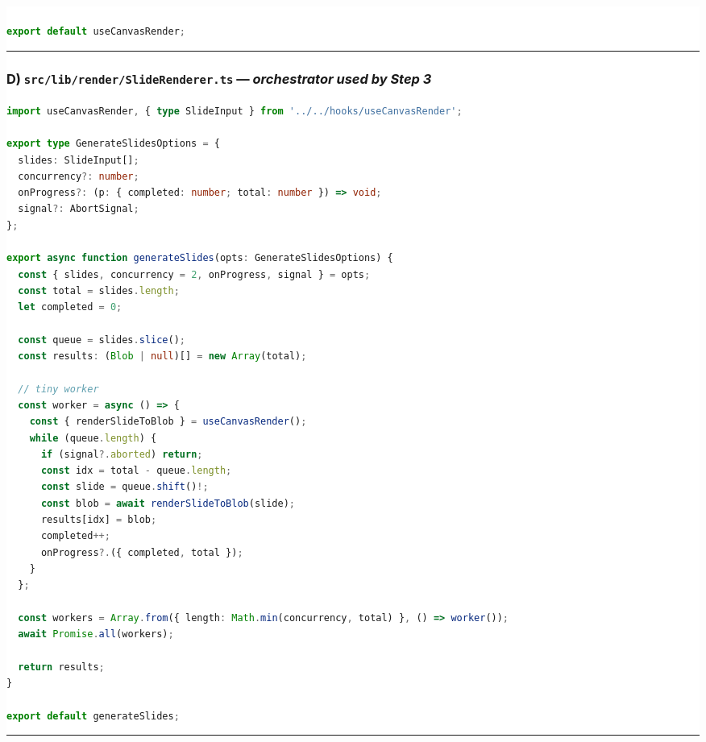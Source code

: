 ```ts

export default useCanvasRender;
```

---

### D) `src/lib/render/SlideRenderer.ts` — *orchestrator used by Step 3*

```ts
import useCanvasRender, { type SlideInput } from '../../hooks/useCanvasRender';

export type GenerateSlidesOptions = {
  slides: SlideInput[];
  concurrency?: number;
  onProgress?: (p: { completed: number; total: number }) => void;
  signal?: AbortSignal;
};

export async function generateSlides(opts: GenerateSlidesOptions) {
  const { slides, concurrency = 2, onProgress, signal } = opts;
  const total = slides.length;
  let completed = 0;

  const queue = slides.slice();
  const results: (Blob | null)[] = new Array(total);

  // tiny worker
  const worker = async () => {
    const { renderSlideToBlob } = useCanvasRender();
    while (queue.length) {
      if (signal?.aborted) return;
      const idx = total - queue.length;
      const slide = queue.shift()!;
      const blob = await renderSlideToBlob(slide);
      results[idx] = blob;
      completed++;
      onProgress?.({ completed, total });
    }
  };

  const workers = Array.from({ length: Math.min(concurrency, total) }, () => worker());
  await Promise.all(workers);

  return results;
}

export default generateSlides;
```

---
